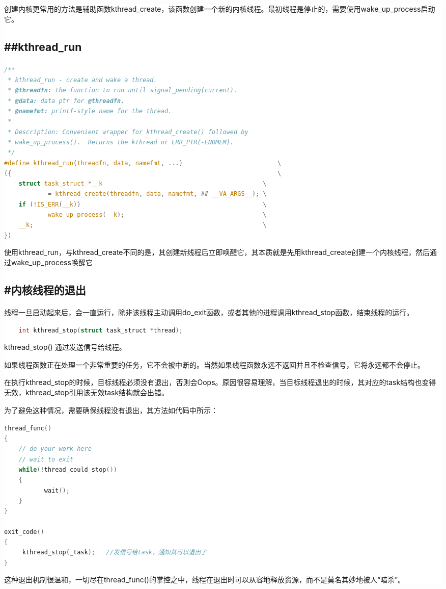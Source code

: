 创建内核更常用的方法是辅助函数kthread_create，该函数创建一个新的内核线程。最初线程是停止的，需要使用wake_up_process启动它。


##kthread_run
-------

```c
/**
 * kthread_run - create and wake a thread.
 * @threadfn: the function to run until signal_pending(current).
 * @data: data ptr for @threadfn.
 * @namefmt: printf-style name for the thread.
 *
 * Description: Convenient wrapper for kthread_create() followed by
 * wake_up_process().  Returns the kthread or ERR_PTR(-ENOMEM).
 */
#define kthread_run(threadfn, data, namefmt, ...)                          \
({                                                                         \
    struct task_struct *__k                                            \
            = kthread_create(threadfn, data, namefmt, ## __VA_ARGS__); \
    if (!IS_ERR(__k))                                                  \
            wake_up_process(__k);                                      \
    __k;                                                               \
})

```

使用kthread_run，与kthread_create不同的是，其创建新线程后立即唤醒它，其本质就是先用kthread_create创建一个内核线程，然后通过wake_up_process唤醒它


#内核线程的退出
-------

线程一旦启动起来后，会一直运行，除非该线程主动调用do_exit函数，或者其他的进程调用kthread_stop函数，结束线程的运行。

```c
    int kthread_stop(struct task_struct *thread);
```

kthread_stop() 通过发送信号给线程。

如果线程函数正在处理一个非常重要的任务，它不会被中断的。当然如果线程函数永远不返回并且不检查信号，它将永远都不会停止。

在执行kthread_stop的时候，目标线程必须没有退出，否则会Oops。原因很容易理解，当目标线程退出的时候，其对应的task结构也变得无效，kthread_stop引用该无效task结构就会出错。

为了避免这种情况，需要确保线程没有退出，其方法如代码中所示：
```c
thread_func()
{
    // do your work here
    // wait to exit
    while(!thread_could_stop())
    {
           wait();
    }
}

exit_code()
{
     kthread_stop(_task);   //发信号给task，通知其可以退出了
}
```

这种退出机制很温和，一切尽在thread_func()的掌控之中，线程在退出时可以从容地释放资源，而不是莫名其妙地被人“暗杀”。

